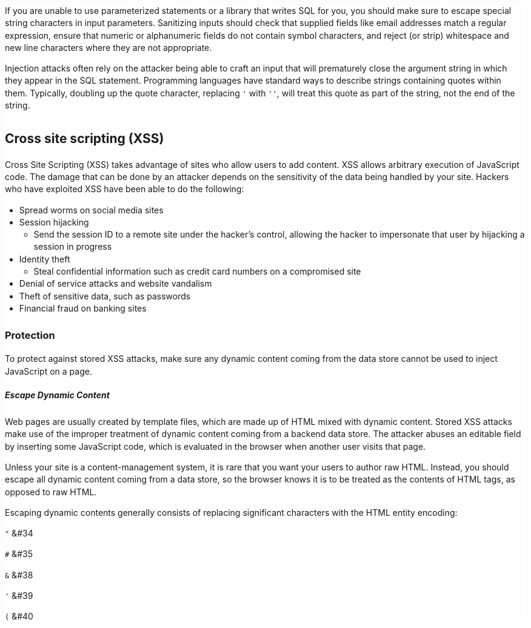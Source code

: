 If you are unable to use parameterized statements or a library that writes SQL for you, you should make sure to escape special string characters in input parameters. Sanitizing inputs should check that supplied fields like email addresses match a regular expression, ensure that numeric or alphanumeric fields do not contain symbol characters, and reject (or strip)  whitespace and new line characters where they are not appropriate.

Injection attacks often rely on the attacker being able to craft an input that will prematurely close the argument string in which they appear in the SQL statement. Programming languages have standard ways to describe strings containing quotes within them. Typically, doubling up the quote character, replacing `'` with `''`, will treat this quote as part of the string, not the end of the string.

## Cross site scripting (XSS)

Cross Site Scripting (XSS) takes advantage of sites who allow users to add content. XSS allows arbitrary execution of JavaScript code. The damage that can be done by an attacker depends on the sensitivity of the data being handled by your site. Hackers who have exploited XSS have been able to do the following:

* Spread worms on social media sites
* Session hijacking
  * Send the session ID to a remote site under the hacker’s control, allowing the hacker to impersonate that user by hijacking a session in progress
* Identity theft
  * Steal confidential information such as credit card numbers on a compromised site
* Denial of service attacks and website vandalism
* Theft of sensitive data, such as passwords
* Financial fraud on banking sites

### Protection

To protect against stored XSS attacks, make sure any dynamic content coming from the data store cannot be used to inject JavaScript on a page.

##### Escape Dynamic Content

Web pages are usually created by template files, which are made up of HTML mixed with dynamic content. Stored XSS attacks make use of the improper treatment of dynamic content coming from a backend data store. The attacker abuses an editable field by inserting some JavaScript code, which is evaluated in the browser when another user visits that page.

Unless your site is a content-management system, it is rare that you want your users to author raw HTML. Instead, you should escape all dynamic content coming from a data store, so the browser knows it is to be treated as the contents of HTML tags, as opposed to raw HTML.

Escaping dynamic contents generally consists of replacing significant characters with the HTML entity encoding:

`"`	&#34

`#`	&#35

`&`	&#38

`'`	&#39

`(`	&#40
